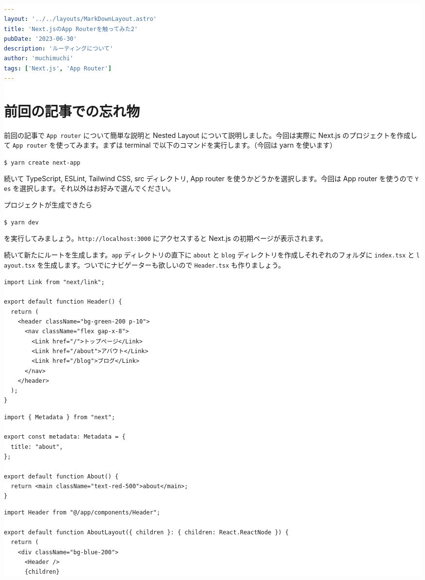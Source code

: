 ```yaml
---
layout: '../../layouts/MarkDownLayout.astro'
title: 'Next.jsのApp Routerを触ってみた2'
pubDate: '2023-06-30'
description: 'ルーティングについて'
author: 'muchimuchi'
tags: ['Next.js', 'App Router']
---
```


# 前回の記事での忘れ物
前回の記事で `App router` について簡単な説明と Nested Layout について説明しました。今回は実際に Next.js のプロジェクトを作成して `App router` を使ってみます。まずは terminal で以下のコマンドを実行します。（今回は yarn を使います）

```bash
$ yarn create next-app
```
続いて TypeScript, ESLint, Tailwind CSS, src ディレクトリ, App router を使うかどうかを選択します。今回は App router を使うので `Yes` を選択します。それ以外はお好みで選んでください。

プロジェクトが生成できたら

```bash
$ yarn dev
```
を実行してみましょう。`http://localhost:3000` にアクセスすると Next.js の初期ページが表示されます。

続いて新たにルートを生成します。`app` ディレクトリの直下に `about` と `blog` ディレクトリを作成しそれぞれのフォルダに `index.tsx` と `layout.tsx` を生成します。ついでにナビゲーターも欲しいので `Header.tsx` も作りましょう。

```tsx
import Link from "next/link";

export default function Header() {
  return (
    <header className="bg-green-200 p-10">
      <nav className="flex gap-x-8">
        <Link href="/">トップページ</Link>
        <Link href="/about">アバウト</Link>
        <Link href="/blog">ブログ</Link>
      </nav>
    </header>
  );
}

```
```tsx
import { Metadata } from "next";

export const metadata: Metadata = {
  title: "about",
};

export default function About() {
  return <main className="text-red-500">about</main>;
}
```
```tsx
import Header from "@/app/components/Header";

export default function AboutLayout({ children }: { children: React.ReactNode }) {
  return (
    <div className="bg-blue-200">
      <Header />
      {children}
```